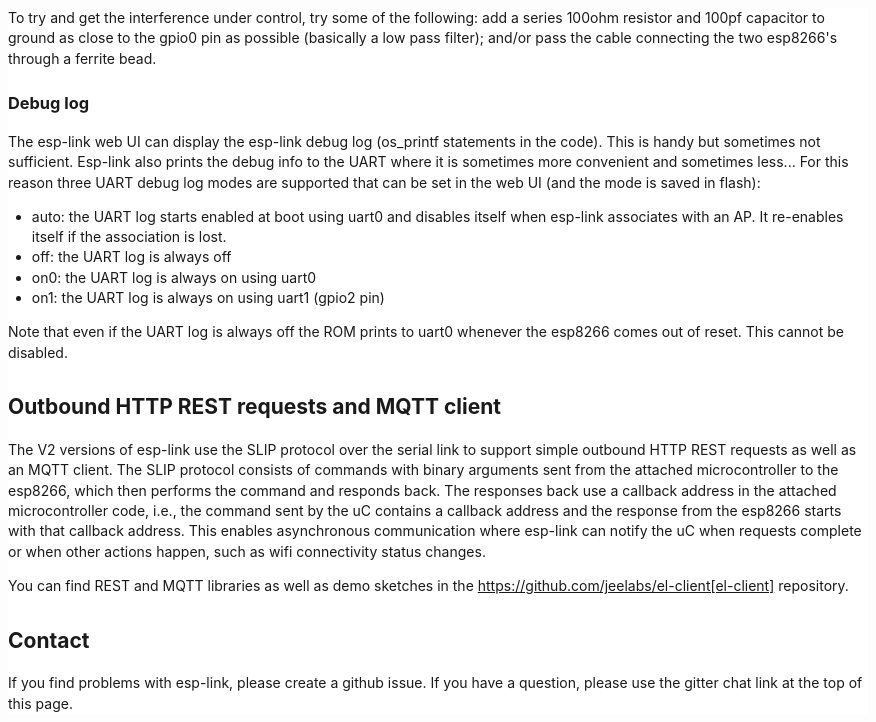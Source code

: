 To try and get the interference under control, try some of the following:
add a series 100ohm resistor and 100pf capacitor to ground as close to
the gpio0 pin as possible (basically a low pass filter); and/or pass
the cable connecting the two esp8266's through a ferrite bead.

### Debug log

The esp-link web UI can display the esp-link debug log (os_printf statements in the code). This
is handy but sometimes not sufficient. Esp-link also prints the debug info to the UART where
it is sometimes more convenient and sometimes less... For this reason three UART debug log
modes are supported that can be set in the web UI (and the mode is saved in flash):

- auto: the UART log starts enabled at boot using uart0 and disables itself when esp-link
  associates with an AP. It re-enables itself if the association is lost.
- off: the UART log is always off
- on0: the UART log is always on using uart0
- on1: the UART log is always on using uart1 (gpio2 pin)

Note that even if the UART log is always off the ROM prints to uart0 whenever the
esp8266 comes out of reset. This cannot be disabled.

Outbound HTTP REST requests and MQTT client
-------------------------------------------

The V2 versions of esp-link use the SLIP protocol over the serial link to support simple outbound
HTTP REST requests as well as an MQTT client. The SLIP protocol consists of commands with
binary arguments sent from the
attached microcontroller to the esp8266, which then performs the command and responds back.
The responses back use a callback address in the attached microcontroller code, i.e., the
command sent by the uC contains a callback address and the response from the esp8266 starts
with that callback address. This enables asynchronous communication where esp-link can notify the
uC when requests complete or when other actions happen, such as wifi connectivity status changes.

You can find REST and MQTT libraries as well as demo sketches in the
https://github.com/jeelabs/el-client[el-client] repository.

Contact
-------

If you find problems with esp-link, please create a github issue. If you have a question, please
use the gitter chat link at the top of this page.
